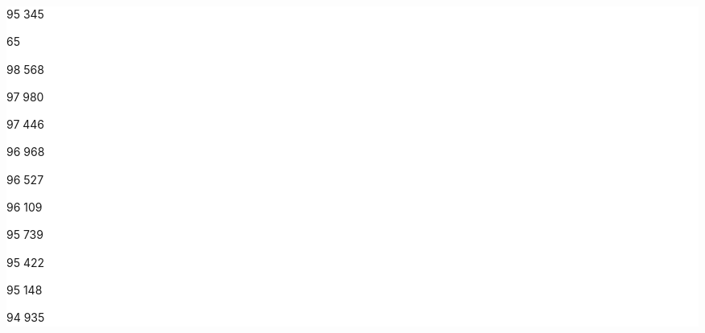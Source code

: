 </td>
      <td width="51">

95 345

</td>
    </tr>
    <tr>
      <td width="51">

65

</td>
      <td width="51">

98 568

</td>
      <td width="51">

97 980

</td>
      <td width="51">

97 446

</td>
      <td width="51">

96 968

</td>
      <td width="51">

96 527

</td>
      <td width="51">

96 109

</td>
      <td width="51">

95 739

</td>
      <td width="51">

95 422

</td>
      <td width="51">

95 148

</td>
      <td width="51">

94 935

